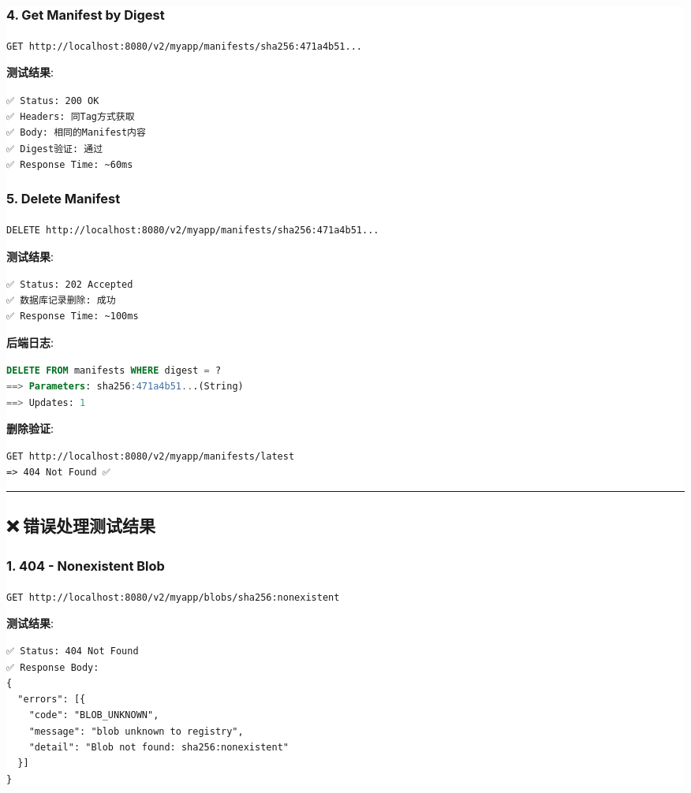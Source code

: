 ### 4. Get Manifest by Digest
```http
GET http://localhost:8080/v2/myapp/manifests/sha256:471a4b51...
```

**测试结果**:
```
✅ Status: 200 OK
✅ Headers: 同Tag方式获取
✅ Body: 相同的Manifest内容
✅ Digest验证: 通过
✅ Response Time: ~60ms
```

### 5. Delete Manifest
```http
DELETE http://localhost:8080/v2/myapp/manifests/sha256:471a4b51...
```

**测试结果**:
```
✅ Status: 202 Accepted
✅ 数据库记录删除: 成功
✅ Response Time: ~100ms
```

**后端日志**:
```sql
DELETE FROM manifests WHERE digest = ?
==> Parameters: sha256:471a4b51...(String)
==> Updates: 1
```

**删除验证**:
```http
GET http://localhost:8080/v2/myapp/manifests/latest
=> 404 Not Found ✅
```

---

## ❌ 错误处理测试结果

### 1. 404 - Nonexistent Blob
```http
GET http://localhost:8080/v2/myapp/blobs/sha256:nonexistent
```

**测试结果**:
```
✅ Status: 404 Not Found
✅ Response Body:
{
  "errors": [{
    "code": "BLOB_UNKNOWN",
    "message": "blob unknown to registry",
    "detail": "Blob not found: sha256:nonexistent"
  }]
}
```
